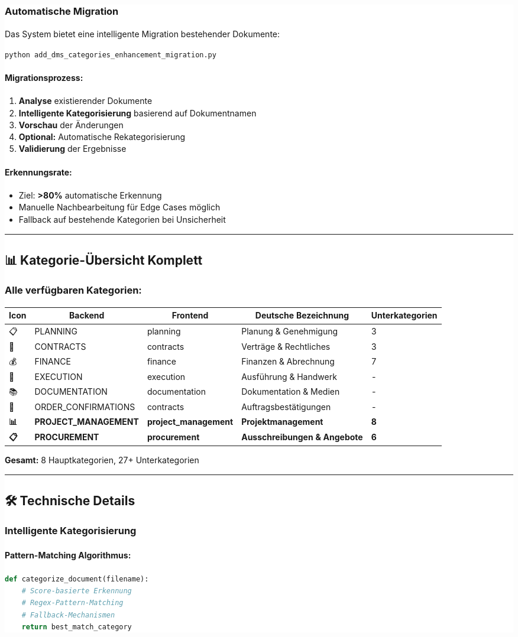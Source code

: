 ### Automatische Migration
Das System bietet eine intelligente Migration bestehender Dokumente:

```bash
python add_dms_categories_enhancement_migration.py
```

#### Migrationsprozess:
1. **Analyse** existierender Dokumente
2. **Intelligente Kategorisierung** basierend auf Dokumentnamen
3. **Vorschau** der Änderungen
4. **Optional:** Automatische Rekategorisierung
5. **Validierung** der Ergebnisse

#### Erkennungsrate:
- Ziel: **>80%** automatische Erkennung
- Manuelle Nachbearbeitung für Edge Cases möglich
- Fallback auf bestehende Kategorien bei Unsicherheit

---

## 📊 Kategorie-Übersicht Komplett

### Alle verfügbaren Kategorien:

| Icon | Backend | Frontend | Deutsche Bezeichnung | Unterkategorien |
|---|---|---|---|---|
| 📋 | PLANNING | planning | Planung & Genehmigung | 3 |
| 📄 | CONTRACTS | contracts | Verträge & Rechtliches | 3 |
| 💰 | FINANCE | finance | Finanzen & Abrechnung | 7 |
| 🔨 | EXECUTION | execution | Ausführung & Handwerk | - |
| 📚 | DOCUMENTATION | documentation | Dokumentation & Medien | - |
| 📄 | ORDER_CONFIRMATIONS | contracts | Auftragsbestätigungen | - |
| **📊** | **PROJECT_MANAGEMENT** | **project_management** | **Projektmanagement** | **8** |
| **📋** | **PROCUREMENT** | **procurement** | **Ausschreibungen & Angebote** | **6** |

**Gesamt:** 8 Hauptkategorien, 27+ Unterkategorien

---

## 🛠️ Technische Details

### Intelligente Kategorisierung

#### Pattern-Matching Algorithmus:
```python
def categorize_document(filename):
    # Score-basierte Erkennung
    # Regex-Pattern-Matching  
    # Fallback-Mechanismen
    return best_match_category
```
